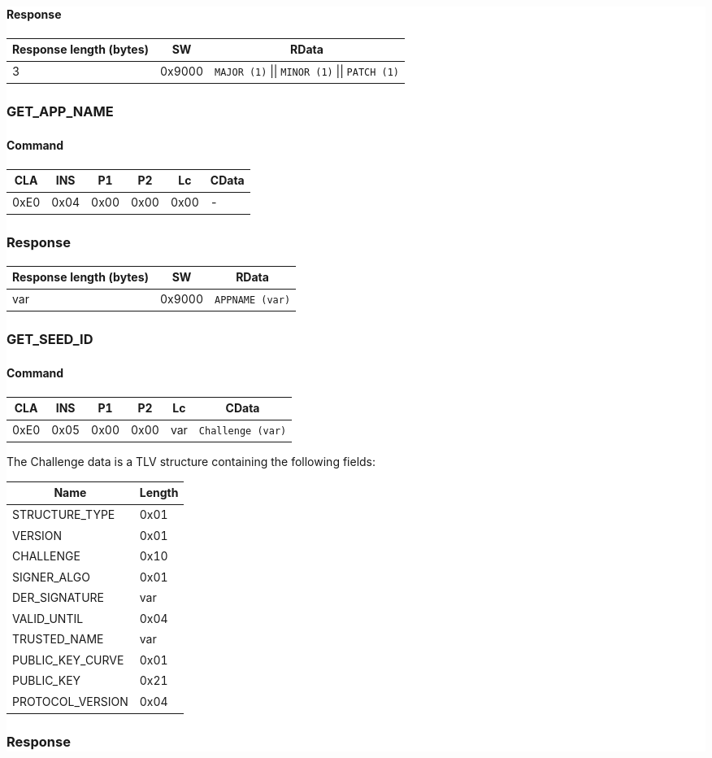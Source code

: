 #### Response

| Response length (bytes) | SW | RData |
| --- | --- | --- |
| 3 | 0x9000 | `MAJOR (1)` \|\| `MINOR (1)` \|\| `PATCH (1)` |

### GET_APP_NAME

#### Command

| CLA | INS | P1 | P2 | Lc | CData |
| --- | --- | --- | --- | --- | --- |
| 0xE0 | 0x04 | 0x00 | 0x00 | 0x00 | - |

### Response

| Response length (bytes) | SW | RData |
| --- | --- | --- |
| var | 0x9000 | `APPNAME (var)` |

### GET_SEED_ID

#### Command

| CLA | INS | P1 | P2 | Lc | CData |
| --- | --- | --- | --- | --- | --- |
| 0xE0 | 0x05 | 0x00 | 0x00 | var | `Challenge (var)` |

The Challenge data is a TLV structure containing the following fields:

| Name | Length |
| --- | --- |
| STRUCTURE_TYPE | 0x01 |
| VERSION | 0x01 |
| CHALLENGE | 0x10 |
| SIGNER_ALGO | 0x01 |
| DER_SIGNATURE | var |
| VALID_UNTIL | 0x04 |
| TRUSTED_NAME | var |
| PUBLIC_KEY_CURVE | 0x01 |
| PUBLIC_KEY | 0x21 |
| PROTOCOL_VERSION | 0x04 |

### Response
